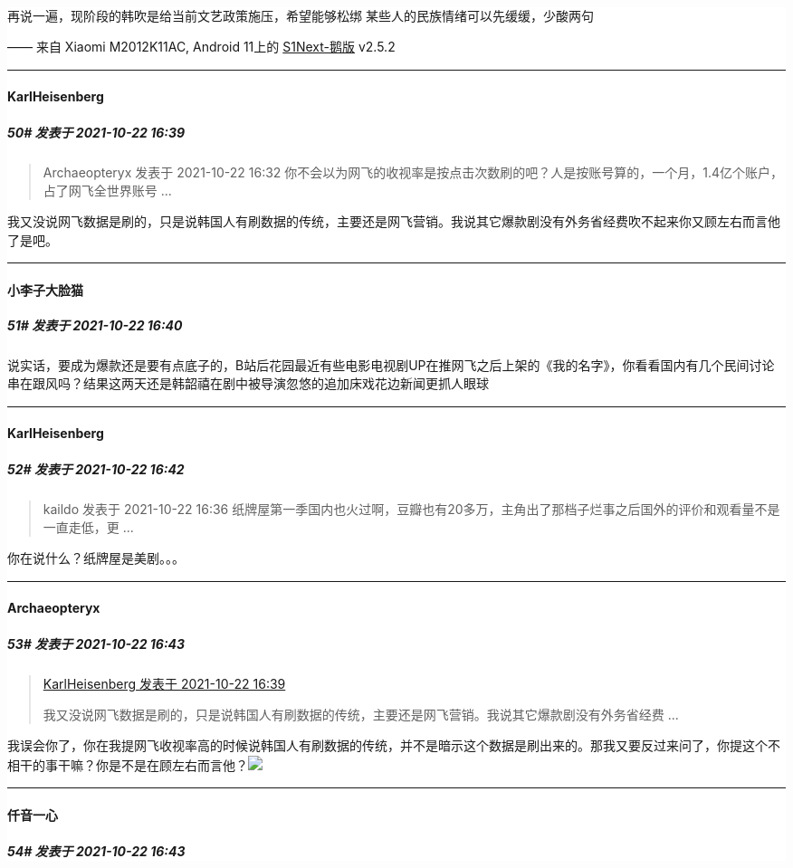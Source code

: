 
再说一遍，现阶段的韩吹是给当前文艺政策施压，希望能够松绑
某些人的民族情绪可以先缓缓，少酸两句

—— 来自 Xiaomi M2012K11AC, Android 11上的 [S1Next-鹅版](https://github.com/ykrank/S1-Next/releases) v2.5.2


*****

####  KarlHeisenberg  
##### 50#       发表于 2021-10-22 16:39


<blockquote>Archaeopteryx 发表于 2021-10-22 16:32
你不会以为网飞的收视率是按点击次数刷的吧？人是按账号算的，一个月，1.4亿个账户，占了网飞全世界账号 ...</blockquote>
我又没说网飞数据是刷的，只是说韩国人有刷数据的传统，主要还是网飞营销。我说其它爆款剧没有外务省经费吹不起来你又顾左右而言他了是吧。


*****

####  小李子大脸猫  
##### 51#       发表于 2021-10-22 16:40


说实话，要成为爆款还是要有点底子的，B站后花园最近有些电影电视剧UP在推网飞之后上架的《我的名字》，你看看国内有几个民间讨论串在跟风吗？结果这两天还是韩韶禧在剧中被导演忽悠的追加床戏花边新闻更抓人眼球


*****

####  KarlHeisenberg  
##### 52#       发表于 2021-10-22 16:42


<blockquote>kaildo 发表于 2021-10-22 16:36
纸牌屋第一季国内也火过啊，豆瓣也有20多万，主角出了那档子烂事之后国外的评价和观看量不是一直走低，更 ...</blockquote>
你在说什么？纸牌屋是美剧。。。


*****

####  Archaeopteryx  
##### 53#       发表于 2021-10-22 16:43


<blockquote><a href="httphttps://bbs.saraba1st.com/2b/forum.php?mod=redirect&amp;goto=findpost&amp;pid=53236225&amp;ptid=2033323" target="_blank">KarlHeisenberg 发表于 2021-10-22 16:39</a>

我又没说网飞数据是刷的，只是说韩国人有刷数据的传统，主要还是网飞营销。我说其它爆款剧没有外务省经费 ...</blockquote>
我误会你了，你在我提网飞收视率高的时候说韩国人有刷数据的传统，并不是暗示这个数据是刷出来的。那我又要反过来问了，你提这个不相干的事干嘛？你是不是在顾左右而言他？<img src="https://static.saraba1st.com/image/smiley/face2017/065.png" referrerpolicy="no-referrer">


*****

####  仟音一心  
##### 54#       发表于 2021-10-22 16:43
